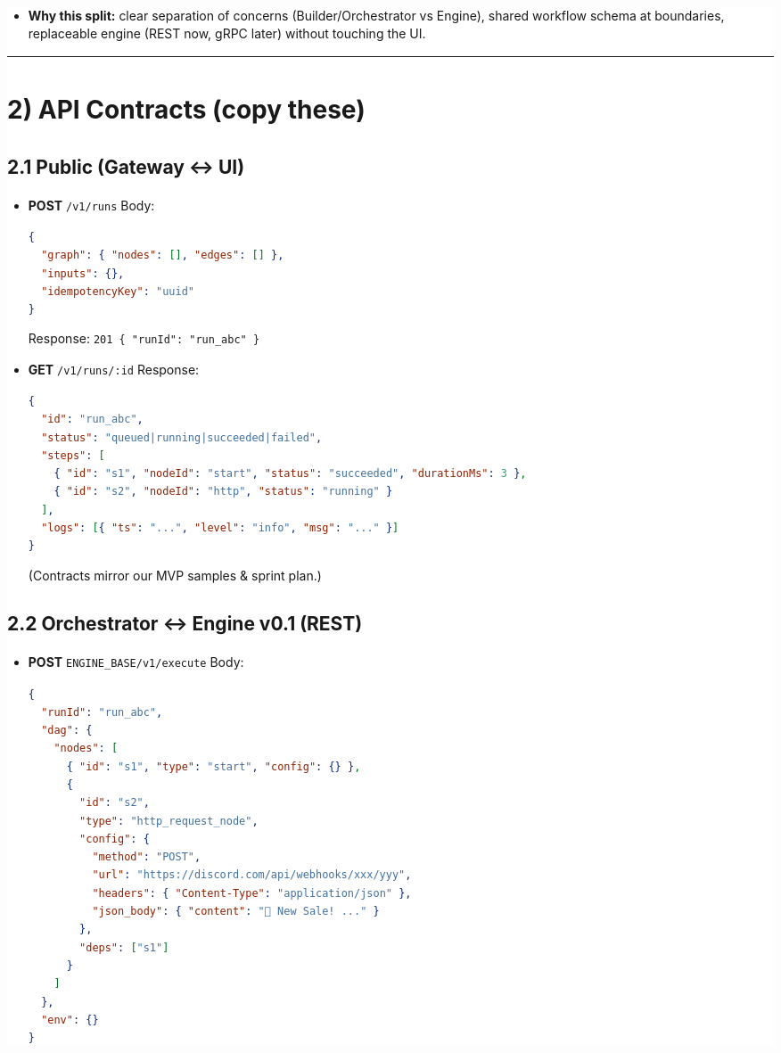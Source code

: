 - **Why this split:** clear separation of concerns (Builder/Orchestrator vs Engine), shared workflow schema at boundaries, replaceable engine (REST now, gRPC later) without touching the UI. &#x20;

---

# 2) API Contracts (copy these)

## 2.1 Public (Gateway ↔ UI)

- **POST** `/v1/runs`
  Body:

  ```json
  {
    "graph": { "nodes": [], "edges": [] },
    "inputs": {},
    "idempotencyKey": "uuid"
  }
  ```

  Response: `201 { "runId": "run_abc" }`

- **GET** `/v1/runs/:id`
  Response:

  ```json
  {
    "id": "run_abc",
    "status": "queued|running|succeeded|failed",
    "steps": [
      { "id": "s1", "nodeId": "start", "status": "succeeded", "durationMs": 3 },
      { "id": "s2", "nodeId": "http", "status": "running" }
    ],
    "logs": [{ "ts": "...", "level": "info", "msg": "..." }]
  }
  ```

  (Contracts mirror our MVP samples & sprint plan.)&#x20;

## 2.2 Orchestrator ↔ Engine v0.1 (REST)

- **POST** `ENGINE_BASE/v1/execute`
  Body:

  ```json
  {
    "runId": "run_abc",
    "dag": {
      "nodes": [
        { "id": "s1", "type": "start", "config": {} },
        {
          "id": "s2",
          "type": "http_request_node",
          "config": {
            "method": "POST",
            "url": "https://discord.com/api/webhooks/xxx/yyy",
            "headers": { "Content-Type": "application/json" },
            "json_body": { "content": "🎉 New Sale! ..." }
          },
          "deps": ["s1"]
        }
      ]
    },
    "env": {}
  }
  ```
